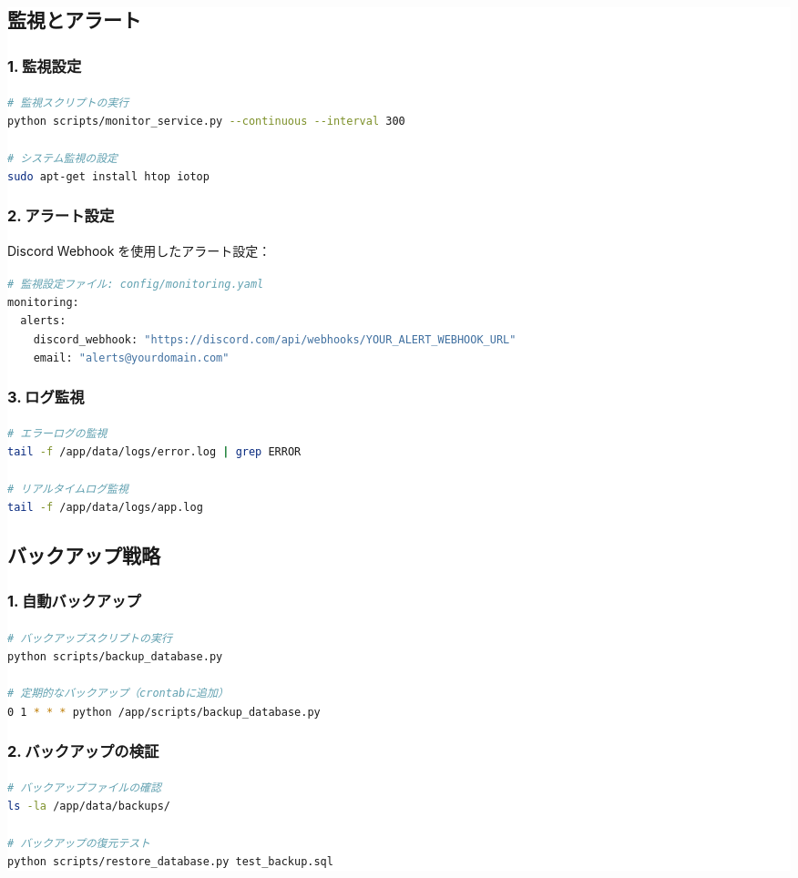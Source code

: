 ## 監視とアラート

### 1. 監視設定

```bash
# 監視スクリプトの実行
python scripts/monitor_service.py --continuous --interval 300

# システム監視の設定
sudo apt-get install htop iotop
```

### 2. アラート設定

Discord Webhook を使用したアラート設定：

```python
# 監視設定ファイル: config/monitoring.yaml
monitoring:
  alerts:
    discord_webhook: "https://discord.com/api/webhooks/YOUR_ALERT_WEBHOOK_URL"
    email: "alerts@yourdomain.com"
```

### 3. ログ監視

```bash
# エラーログの監視
tail -f /app/data/logs/error.log | grep ERROR

# リアルタイムログ監視
tail -f /app/data/logs/app.log
```

## バックアップ戦略

### 1. 自動バックアップ

```bash
# バックアップスクリプトの実行
python scripts/backup_database.py

# 定期的なバックアップ（crontabに追加）
0 1 * * * python /app/scripts/backup_database.py
```

### 2. バックアップの検証

```bash
# バックアップファイルの確認
ls -la /app/data/backups/

# バックアップの復元テスト
python scripts/restore_database.py test_backup.sql
```
